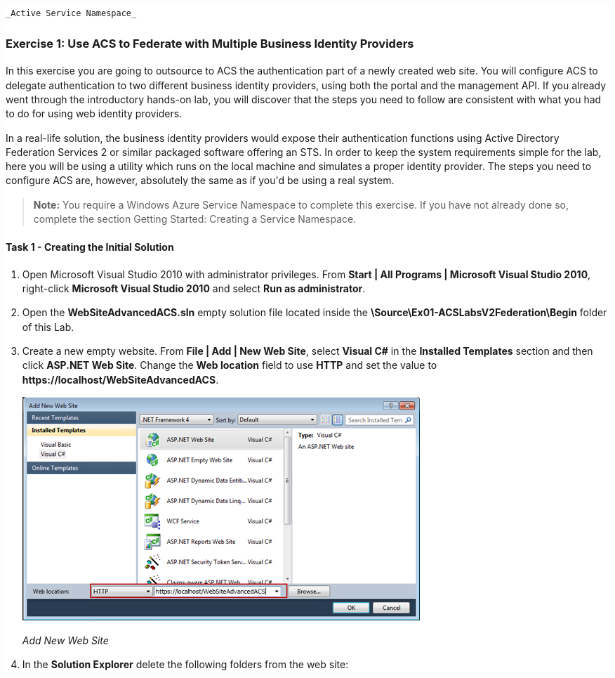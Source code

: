  	_Active Service Namespace_
 
### Exercise 1: Use ACS to Federate with Multiple Business Identity Providers ###

In this exercise you are going to outsource to ACS the authentication part of a newly created web site. You will configure ACS to delegate authentication to two different business identity providers, using both the portal and the management API. If you already went through the introductory hands-on lab, you will discover that the steps you need to follow are consistent with what you had to do for using web identity providers.

In a real-life solution, the business identity providers would expose their authentication functions using Active Directory Federation Services 2 or similar packaged software offering an STS. In order to keep the system requirements simple for the lab, here you will be using a utility which runs on the local machine and simulates a proper identity provider. The steps you need to configure ACS are, however, absolutely the same as if you'd be using a real system.

> **Note:** You require a Windows Azure Service Namespace to complete this exercise. If you have not already done so, complete the section Getting Started: Creating a Service Namespace.

#### Task 1 - Creating the Initial Solution ####

1. Open Microsoft Visual Studio 2010 with administrator privileges. From **Start | All Programs | Microsoft Visual Studio 2010**, right-click **Microsoft Visual Studio 2010** and select **Run as administrator**.

1. Open the **WebSiteAdvancedACS.sln** empty solution file located inside the **\Source\Ex01-ACSLabsV2Federation\Begin** folder of this Lab.

1. Create a new empty website. From **File | Add | New Web Site**, select **Visual C#** in the **Installed Templates** section and then click **ASP.NET Web Site**. Change the **Web location** field to use **HTTP** and set the value to **https://localhost/WebSiteAdvancedACS**.

 	![Add New Web Site](./images/Add-New-Web-Site.png?raw=true "Add New Web Site")
 
	_Add New Web Site_

1. In the **Solution Explorer** delete the following folders from the web site: 
